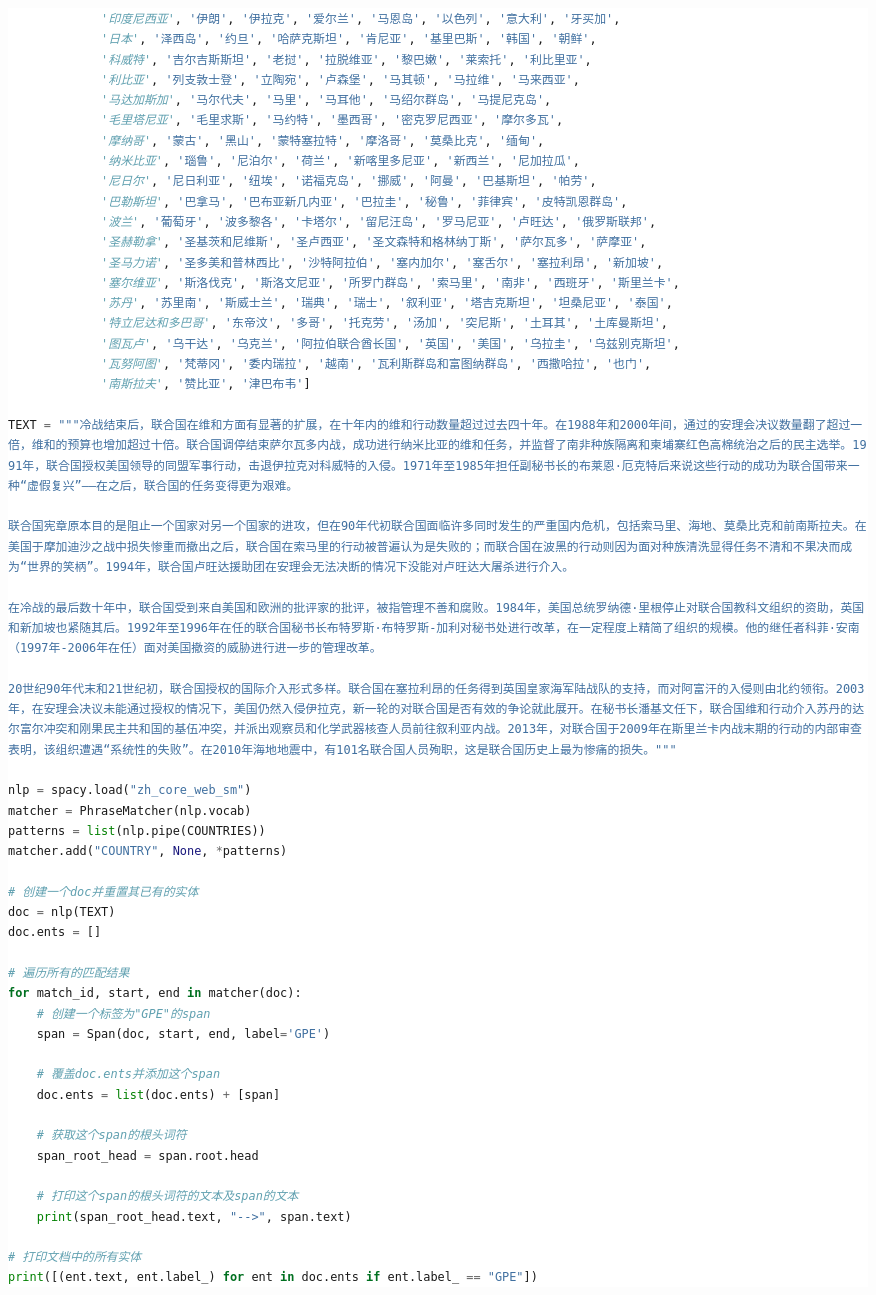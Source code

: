 ~~~python
             '印度尼西亚', '伊朗', '伊拉克', '爱尔兰', '马恩岛', '以色列', '意大利', '牙买加', 
             '日本', '泽西岛', '约旦', '哈萨克斯坦', '肯尼亚', '基里巴斯', '韩国', '朝鲜', 
             '科威特', '吉尔吉斯斯坦', '老挝', '拉脱维亚', '黎巴嫩', '莱索托', '利比里亚', 
             '利比亚', '列支敦士登', '立陶宛', '卢森堡', '马其顿', '马拉维', '马来西亚', 
             '马达加斯加', '马尔代夫', '马里', '马耳他', '马绍尔群岛', '马提尼克岛', 
             '毛里塔尼亚', '毛里求斯', '马约特', '墨西哥', '密克罗尼西亚', '摩尔多瓦', 
             '摩纳哥', '蒙古', '黑山', '蒙特塞拉特', '摩洛哥', '莫桑比克', '缅甸', 
             '纳米比亚', '瑙鲁', '尼泊尔', '荷兰', '新喀里多尼亚', '新西兰', '尼加拉瓜', 
             '尼日尔', '尼日利亚', '纽埃', '诺福克岛', '挪威', '阿曼', '巴基斯坦', '帕劳', 
             '巴勒斯坦', '巴拿马', '巴布亚新几内亚', '巴拉圭', '秘鲁', '菲律宾', '皮特凯恩群岛', 
             '波兰', '葡萄牙', '波多黎各', '卡塔尔', '留尼汪岛', '罗马尼亚', '卢旺达', '俄罗斯联邦', 
             '圣赫勒拿', '圣基茨和尼维斯', '圣卢西亚', '圣文森特和格林纳丁斯', '萨尔瓦多', '萨摩亚', 
             '圣马力诺', '圣多美和普林西比', '沙特阿拉伯', '塞内加尔', '塞舌尔', '塞拉利昂', '新加坡', 
             '塞尔维亚', '斯洛伐克', '斯洛文尼亚', '所罗门群岛', '索马里', '南非', '西班牙', '斯里兰卡', 
             '苏丹', '苏里南', '斯威士兰', '瑞典', '瑞士', '叙利亚', '塔吉克斯坦', '坦桑尼亚', '泰国', 
             '特立尼达和多巴哥', '东帝汶', '多哥', '托克劳', '汤加', '突尼斯', '土耳其', '土库曼斯坦', 
             '图瓦卢', '乌干达', '乌克兰', '阿拉伯联合酋长国', '英国', '美国', '乌拉圭', '乌兹别克斯坦', 
             '瓦努阿图', '梵蒂冈', '委内瑞拉', '越南', '瓦利斯群岛和富图纳群岛', '西撒哈拉', '也门', 
             '南斯拉夫', '赞比亚', '津巴布韦']

TEXT = """冷战结束后，联合国在维和方面有显著的扩展，在十年内的维和行动数量超过过去四十年。在1988年和2000年间，通过的安理会决议数量翻了超过一倍，维和的预算也增加超过十倍。联合国调停结束萨尔瓦多内战，成功进行纳米比亚的维和任务，并监督了南非种族隔离和柬埔寨红色高棉统治之后的民主选举。1991年，联合国授权美国领导的同盟军事行动，击退伊拉克对科威特的入侵。1971年至1985年担任副秘书长的布莱恩·厄克特后来说这些行动的成功为联合国带来一种“虚假复兴”——在之后，联合国的任务变得更为艰难。

联合国宪章原本目的是阻止一个国家对另一个国家的进攻，但在90年代初联合国面临许多同时发生的严重国内危机，包括索马里、海地、莫桑比克和前南斯拉夫。在美国于摩加迪沙之战中损失惨重而撤出之后，联合国在索马里的行动被普遍认为是失败的；而联合国在波黑的行动则因为面对种族清洗显得任务不清和不果决而成为“世界的笑柄”。1994年，联合国卢旺达援助团在安理会无法决断的情况下没能对卢旺达大屠杀进行介入。

在冷战的最后数十年中，联合国受到来自美国和欧洲的批评家的批评，被指管理不善和腐败。1984年，美国总统罗纳德·里根停止对联合国教科文组织的资助，英国和新加坡也紧随其后。1992年至1996年在任的联合国秘书长布特罗斯·布特罗斯-加利对秘书处进行改革，在一定程度上精简了组织的规模。他的继任者科菲·安南（1997年-2006年在任）面对美国撤资的威胁进行进一步的管理改革。

20世纪90年代末和21世纪初，联合国授权的国际介入形式多样。联合国在塞拉利昂的任务得到英国皇家海军陆战队的支持，而对阿富汗的入侵则由北约领衔。2003年，在安理会决议未能通过授权的情况下，美国仍然入侵伊拉克，新一轮的对联合国是否有效的争论就此展开。在秘书长潘基文任下，联合国维和行动介入苏丹的达尔富尔冲突和刚果民主共和国的基伍冲突，并派出观察员和化学武器核查人员前往叙利亚内战。2013年，对联合国于2009年在斯里兰卡内战末期的行动的内部审查表明，该组织遭遇“系统性的失败”。在2010年海地地震中，有101名联合国人员殉职，这是联合国历史上最为惨痛的损失。"""

nlp = spacy.load("zh_core_web_sm")
matcher = PhraseMatcher(nlp.vocab)
patterns = list(nlp.pipe(COUNTRIES))
matcher.add("COUNTRY", None, *patterns)

# 创建一个doc并重置其已有的实体
doc = nlp(TEXT)
doc.ents = []

# 遍历所有的匹配结果
for match_id, start, end in matcher(doc):
    # 创建一个标签为"GPE"的span
    span = Span(doc, start, end, label='GPE')

    # 覆盖doc.ents并添加这个span
    doc.ents = list(doc.ents) + [span]

    # 获取这个span的根头词符
    span_root_head = span.root.head 

    # 打印这个span的根头词符的文本及span的文本
    print(span_root_head.text, "-->", span.text)

# 打印文档中的所有实体
print([(ent.text, ent.label_) for ent in doc.ents if ent.label_ == "GPE"])
~~~
